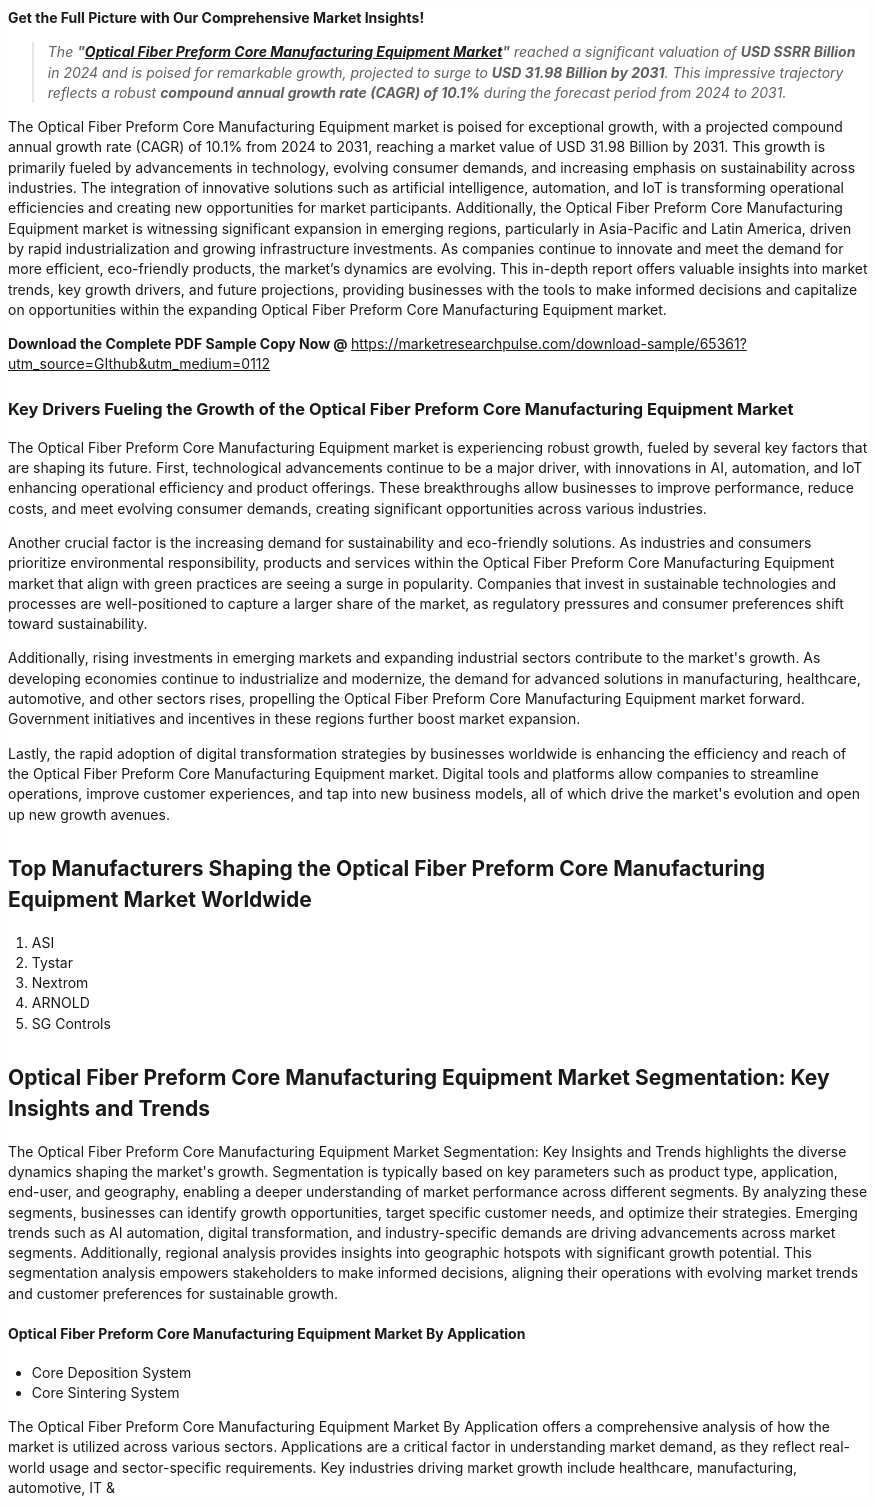 <p><strong>Get the Full Picture with Our Comprehensive Market Insights!</strong></p><blockquote><p><em>The <strong>"<a href="https://marketresearchpulse.com/download-sample/65361?utm_source=GIthub&amp;utm_medium=0112">Optical Fiber Preform Core Manufacturing Equipment Market</a>"</strong> reached a significant valuation of <strong>USD SSRR Billion</strong> in 2024 and is poised for remarkable growth, projected to surge to <strong>USD 31.98 Billion by 2031</strong>. This impressive trajectory reflects a robust <strong>compound annual growth rate (CAGR) of 10.1%</strong> during the forecast period from 2024 to 2031.</em></p></blockquote><p>The Optical Fiber Preform Core Manufacturing Equipment market is poised for exceptional growth, with a projected compound annual growth rate (CAGR) of 10.1% from 2024 to 2031, reaching a market value of USD 31.98 Billion by 2031. This growth is primarily fueled by advancements in technology, evolving consumer demands, and increasing emphasis on sustainability across industries. The integration of innovative solutions such as artificial intelligence, automation, and IoT is transforming operational efficiencies and creating new opportunities for market participants. Additionally, the Optical Fiber Preform Core Manufacturing Equipment market is witnessing significant expansion in emerging regions, particularly in Asia-Pacific and Latin America, driven by rapid industrialization and growing infrastructure investments. As companies continue to innovate and meet the demand for more efficient, eco-friendly products, the market’s dynamics are evolving. This in-depth report offers valuable insights into market trends, key growth drivers, and future projections, providing businesses with the tools to make informed decisions and capitalize on opportunities within the expanding Optical Fiber Preform Core Manufacturing Equipment market.</p><p><strong>Download the Complete PDF Sample Copy Now @ </strong><a href="https://marketresearchpulse.com/download-sample/65361?utm_source=GIthub&amp;utm_medium=0112">https://marketresearchpulse.com/download-sample/65361?utm_source=GIthub&amp;utm_medium=0112</a></p><h3>Key Drivers Fueling the Growth of the Optical Fiber Preform Core Manufacturing Equipment Market</h3><p>The Optical Fiber Preform Core Manufacturing Equipment market is experiencing robust growth, fueled by several key factors that are shaping its future. First, technological advancements continue to be a major driver, with innovations in AI, automation, and IoT enhancing operational efficiency and product offerings. These breakthroughs allow businesses to improve performance, reduce costs, and meet evolving consumer demands, creating significant opportunities across various industries.</p><p>Another crucial factor is the increasing demand for sustainability and eco-friendly solutions. As industries and consumers prioritize environmental responsibility, products and services within the Optical Fiber Preform Core Manufacturing Equipment market that align with green practices are seeing a surge in popularity. Companies that invest in sustainable technologies and processes are well-positioned to capture a larger share of the market, as regulatory pressures and consumer preferences shift toward sustainability.</p><p>Additionally, rising investments in emerging markets and expanding industrial sectors contribute to the market's growth. As developing economies continue to industrialize and modernize, the demand for advanced solutions in manufacturing, healthcare, automotive, and other sectors rises, propelling the Optical Fiber Preform Core Manufacturing Equipment market forward. Government initiatives and incentives in these regions further boost market expansion.</p><p>Lastly, the rapid adoption of digital transformation strategies by businesses worldwide is enhancing the efficiency and reach of the Optical Fiber Preform Core Manufacturing Equipment market. Digital tools and platforms allow companies to streamline operations, improve customer experiences, and tap into new business models, all of which drive the market's evolution and open up new growth avenues.</p><h2>Top Manufacturers Shaping the Optical Fiber Preform Core Manufacturing Equipment Market Worldwide</h2><ol><li>ASI</li><li>Tystar</li><li>Nextrom</li><li>ARNOLD</li><li>SG Controls</li></ol><h2>Optical Fiber Preform Core Manufacturing Equipment Market Segmentation: Key Insights and Trends</h2><p>The Optical Fiber Preform Core Manufacturing Equipment Market Segmentation: Key Insights and Trends highlights the diverse dynamics shaping the market's growth. Segmentation is typically based on key parameters such as product type, application, end-user, and geography, enabling a deeper understanding of market performance across different segments. By analyzing these segments, businesses can identify growth opportunities, target specific customer needs, and optimize their strategies. Emerging trends such as AI automation, digital transformation, and industry-specific demands are driving advancements across market segments. Additionally, regional analysis provides insights into geographic hotspots with significant growth potential. This segmentation analysis empowers stakeholders to make informed decisions, aligning their operations with evolving market trends and customer preferences for sustainable growth.</p><h4>Optical Fiber Preform Core Manufacturing Equipment Market By Application</h4><ul><li>Core Deposition System<li> Core Sintering System</li></ul><p>The Optical Fiber Preform Core Manufacturing Equipment Market By Application offers a comprehensive analysis of how the market is utilized across various sectors. Applications are a critical factor in understanding market demand, as they reflect real-world usage and sector-specific requirements. Key industries driving market growth include healthcare, manufacturing, automotive, IT &amp;